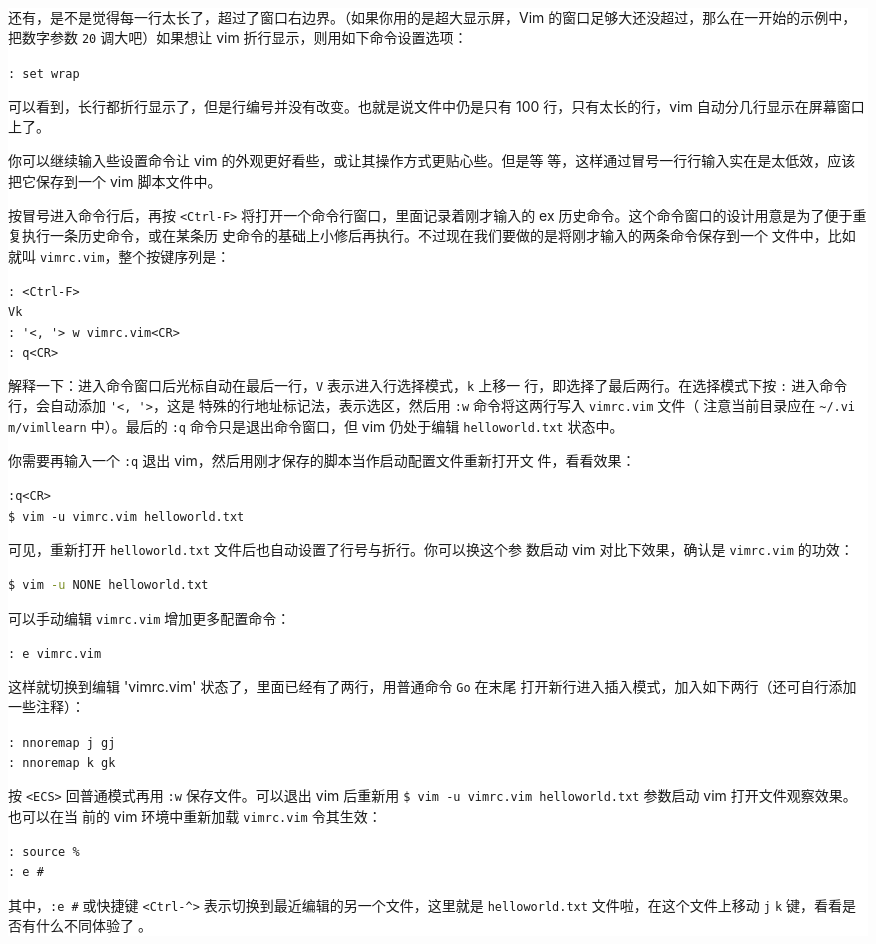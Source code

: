 还有，是不是觉得每一行太长了，超过了窗口右边界。（如果你用的是超大显示屏，Vim
的窗口足够大还没超过，那么在一开始的示例中，把数字参数 `20` 调大吧）如果想让
vim 折行显示，则用如下命令设置选项：
```vim
: set wrap
```
可以看到，长行都折行显示了，但是行编号并没有改变。也就是说文件中仍是只有 100
行，只有太长的行，vim 自动分几行显示在屏幕窗口上了。

你可以继续输入些设置命令让 vim 的外观更好看些，或让其操作方式更贴心些。但是等
等，这样通过冒号一行行输入实在是太低效，应该把它保存到一个 vim 脚本文件中。

按冒号进入命令行后，再按 `<Ctrl-F>` 将打开一个命令行窗口，里面记录着刚才输入的
ex 历史命令。这个命令窗口的设计用意是为了便于重复执行一条历史命令，或在某条历
史命令的基础上小修后再执行。不过现在我们要做的是将刚才输入的两条命令保存到一个
文件中，比如就叫 `vimrc.vim`，整个按键序列是：
```vim
: <Ctrl-F>
Vk
: '<, '> w vimrc.vim<CR>
: q<CR>
```

解释一下：进入命令窗口后光标自动在最后一行，`V` 表示进入行选择模式，`k` 上移一
行，即选择了最后两行。在选择模式下按 `:` 进入命令行，会自动添加 `'<, '>`，这是
特殊的行地址标记法，表示选区，然后用 `:w` 命令将这两行写入 `vimrc.vim` 文件（
注意当前目录应在 `~/.vim/vimllearn` 中）。最后的 `:q` 命令只是退出命令窗口，但
vim 仍处于编辑 `helloworld.txt` 状态中。

你需要再输入一个 `:q` 退出 vim，然后用刚才保存的脚本当作启动配置文件重新打开文
件，看看效果：
```vim
:q<CR>
$ vim -u vimrc.vim helloworld.txt
```
可见，重新打开 `helloworld.txt` 文件后也自动设置了行号与折行。你可以换这个参
数启动 vim 对比下效果，确认是 `vimrc.vim` 的功效：
```bash
$ vim -u NONE helloworld.txt
```

可以手动编辑 `vimrc.vim` 增加更多配置命令：
```vim
: e vimrc.vim
```
这样就切换到编辑 'vimrc.vim' 状态了，里面已经有了两行，用普通命令 `Go` 在末尾
打开新行进入插入模式，加入如下两行（还可自行添加一些注释）：
```vim
: nnoremap j gj
: nnoremap k gk
```

按 `<ECS>` 回普通模式再用 `:w` 保存文件。可以退出 vim 后重新用
`$ vim -u vimrc.vim helloworld.txt` 参数启动 vim 打开文件观察效果。也可以在当
前的 vim 环境中重新加载 `vimrc.vim` 令其生效：
```vim
: source %
: e #
```
其中，`:e #` 或快捷键 `<Ctrl-^>` 表示切换到最近编辑的另一个文件，这里就是
`helloworld.txt` 文件啦，在这个文件上移动 `j` `k` 键，看看是否有什么不同体验了
。
